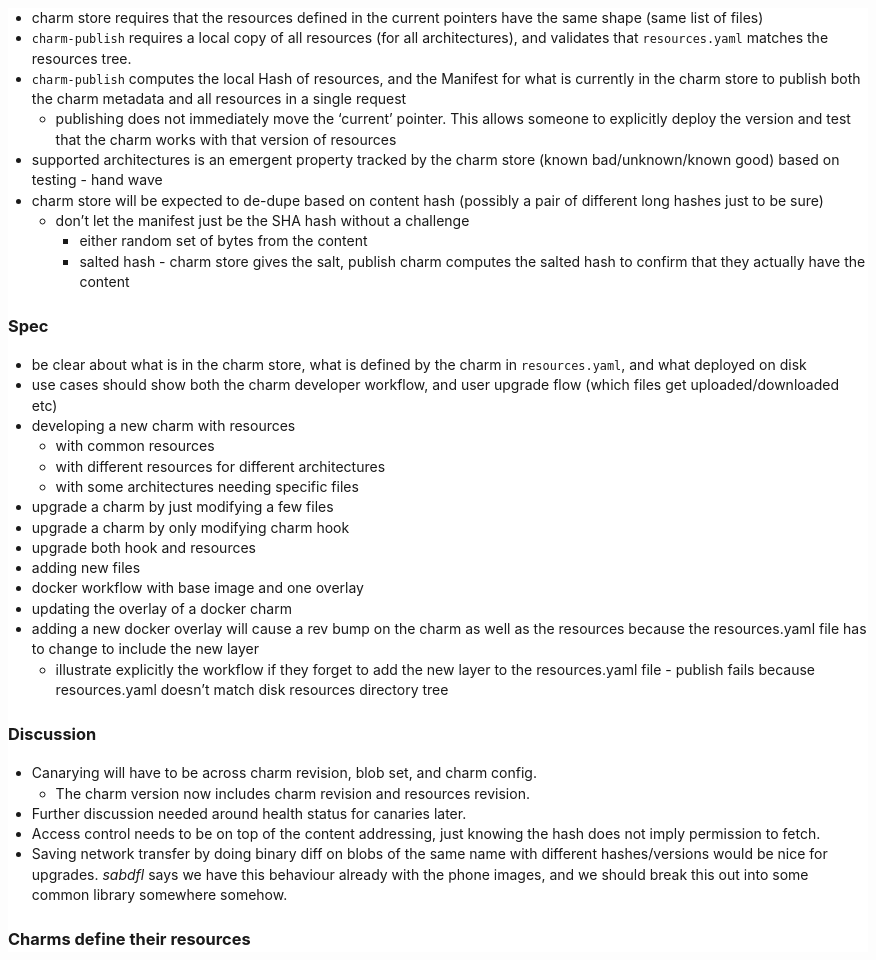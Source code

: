 - charm store requires that the resources defined in the current pointers have the same shape (same list of files)
- `charm-publish` requires a local copy of all resources (for all architectures), and validates that `resources.yaml` matches the resources tree.
- `charm-publish` computes the local Hash of resources, and the Manifest for what is currently in the charm store to publish both the charm metadata and all resources in a single request
	- publishing does not immediately move the ‘current’ pointer. This allows someone to explicitly deploy the version and test that the charm works with that version of resources
- supported architectures is an emergent property tracked by the charm store (known bad/unknown/known good) based on testing - hand wave
- charm store will be expected to de-dupe based on content hash (possibly a pair of different long hashes just to be sure)
	- don’t let the manifest just be the SHA hash without a challenge
		- either random set of bytes from the content
		- salted hash - charm store gives the salt, publish charm computes the salted hash to confirm that they actually have the content

### Spec

- be clear about what is in the charm store, what is defined by the charm in `resources.yaml`, and what deployed on disk
- use cases should show both the charm developer workflow, and user upgrade flow (which files get uploaded/downloaded etc)
- developing a new charm with resources
	- with common resources
	- with different resources for different architectures
	- with some architectures needing specific files
- upgrade a charm by just modifying a few files
- upgrade a charm by only modifying charm hook
- upgrade both hook and resources
- adding new files
- docker workflow with base image and one overlay
- updating the overlay of a docker charm
- adding a new docker overlay will cause a rev bump on the charm as well as the resources because the resources.yaml file has to change to include the new layer
	- illustrate explicitly the workflow if they forget to add the new layer to the resources.yaml file - publish fails because resources.yaml doesn’t match disk resources directory tree

### Discussion

- Canarying will have to be across charm revision, blob set, and charm config.
	- The charm version now includes charm revision and resources revision.
- Further discussion needed around health status for canaries later.
- Access control needs to be on top of the content addressing, just knowing the hash does not imply permission to fetch.
- Saving network transfer by doing binary diff on blobs of the same name with different hashes/versions would be nice for upgrades.
	*sabdfl* says we have this behaviour already with the phone images, and we should break this out into some common library somewhere somehow.

### Charms define their resources
